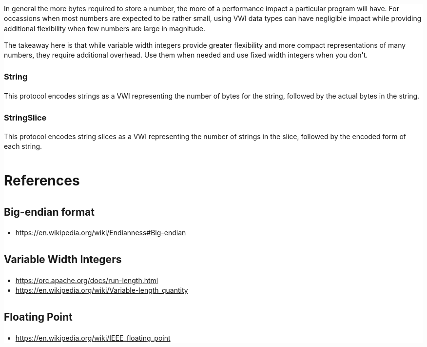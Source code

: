 In general the more bytes required to store a number, the more of a
performance impact a particular program will have. For occassions when
most numbers are expected to be rather small, using VWI data types can
have negligible impact while providing additional flexibility when few
numbers are large in magnitude.

The takeaway here is that while variable width integers provide
greater flexibility and more compact representations of many numbers,
they require additional overhead. Use them when needed and use fixed
width integers when you don't.

### String

This protocol encodes strings as a VWI representing the number of
bytes for the string, followed by the actual bytes in the string.

### StringSlice

This protocol encodes string slices as a VWI representing the number
of strings in the slice, followed by the encoded form of each string.

# References

## Big-endian format

* <https://en.wikipedia.org/wiki/Endianness#Big-endian>

## Variable Width Integers

* <https://orc.apache.org/docs/run-length.html>
* <https://en.wikipedia.org/wiki/Variable-length_quantity>

## Floating Point

* <https://en.wikipedia.org/wiki/IEEE_floating_point>
